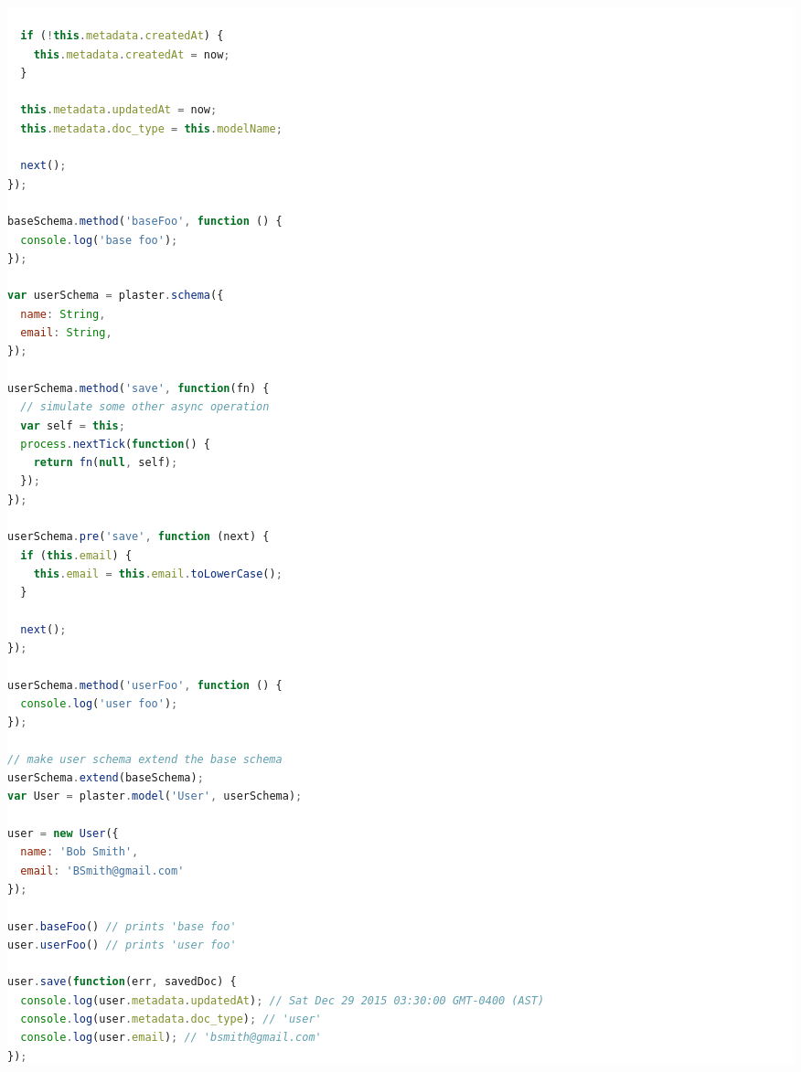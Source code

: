 ```js

  if (!this.metadata.createdAt) {
    this.metadata.createdAt = now;
  }

  this.metadata.updatedAt = now;
  this.metadata.doc_type = this.modelName;

  next();
});

baseSchema.method('baseFoo', function () {
  console.log('base foo');
});

var userSchema = plaster.schema({
  name: String,
  email: String,
});

userSchema.method('save', function(fn) {
  // simulate some other async operation 
  var self = this;
  process.nextTick(function() {
    return fn(null, self);
  });
});

userSchema.pre('save', function (next) {
  if (this.email) {
    this.email = this.email.toLowerCase();
  }

  next();
});

userSchema.method('userFoo', function () {
  console.log('user foo');
});

// make user schema extend the base schema 
userSchema.extend(baseSchema);
var User = plaster.model('User', userSchema);

user = new User({
  name: 'Bob Smith',
  email: 'BSmith@gmail.com'
});

user.baseFoo() // prints 'base foo'
user.userFoo() // prints 'user foo'

user.save(function(err, savedDoc) {
  console.log(user.metadata.updatedAt); // Sat Dec 29 2015 03:30:00 GMT-0400 (AST)
  console.log(user.metadata.doc_type); // 'user'
  console.log(user.email); // 'bsmith@gmail.com'
});
```

